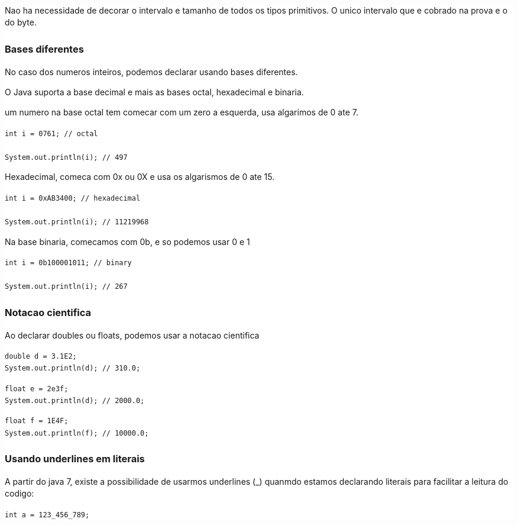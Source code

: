 Nao ha necessidade de decorar o intervalo e tamanho de todos os tipos primitivos. O unico intervalo que e cobrado na prova e o do byte.

### Bases diferentes

No caso dos numeros inteiros, podemos declarar usando bases diferentes.

O Java suporta a base decimal e mais as bases octal, hexadecimal e binaria.

um numero na base octal tem comecar com um zero a esquerda, usa algarimos de  0 ate 7.

```
int i = 0761; // octal

System.out.println(i); // 497
```

Hexadecimal, comeca com 0x ou 0X e usa os algarismos de 0 ate 15.

```
int i = 0xAB3400; // hexadecimal

System.out.println(i); // 11219968
```

Na base binaria, comecamos com 0b, e so podemos usar 0 e 1

```
int i = 0b100001011; // binary

System.out.println(i); // 267
```

### Notacao cientifica

Ao declarar doubles ou floats, podemos usar a notacao cientifica

```
double d = 3.1E2;
System.out.println(d); // 310.0;
```

```
float e = 2e3f;
System.out.println(d); // 2000.0;
```

```
float f = 1E4F;
System.out.println(f); // 10000.0;
```

### Usando underlines em literais

A partir do java 7, existe a possibilidade de usarmos underlines (_) quanmdo estamos declarando literais para facilitar a leitura do codigo:

``int a = 123_456_789;``
